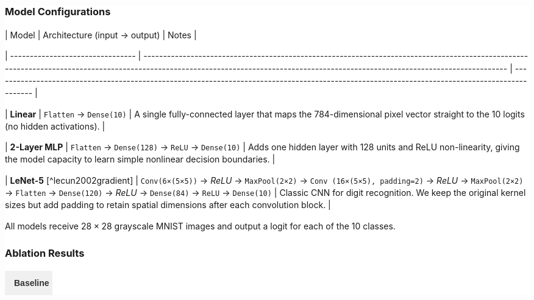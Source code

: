   

### Model Configurations

  

| Model | Architecture (input &rarr; output) | Notes |

| -------------------------------- | ---------------------------------------------------------------------------------------------------------------------------------------------------------------------------------------------------------------------------------- | ----------------------------------------------------------------------------------------------------------------------------------------------- |

| **Linear** | `Flatten` &rarr; `Dense(10)` | A single fully-connected layer that maps the 784-dimensional pixel vector straight to the 10 logits (no hidden activations). |

| **2-Layer MLP** | `Flatten` &rarr; `Dense(128)` &rarr; `ReLU` &rarr; `Dense(10)` | Adds one hidden layer with 128 units and ReLU non-linearity, giving the model capacity to learn simple nonlinear decision boundaries. |

| **LeNet-5** [^lecun2002gradient] | `Conv(6×(5×5))` &rarr; _ReLU_ &rarr; `MaxPool(2×2)` &rarr; `Conv (16×(5×5), padding=2)` &rarr; _ReLU_ &rarr; `MaxPool(2×2)` &rarr; `Flatten` &rarr; `Dense(120)` &rarr; _ReLU_ &rarr; `Dense(84)` &rarr; `ReLU` &rarr; `Dense(10)` | Classic CNN for digit recognition. We keep the original kernel sizes but add padding to retain spatial dimensions after each convolution block. |

  

All models receive $28  \times  28$ grayscale MNIST images and output a logit for each of the 10 classes.

  

### Ablation Results

  

<style  type="text/css">

.tg {border-collapse:collapse;border-color:#ccc;border-spacing:0;}

.tg  td{background-color:#fff;border-bottom-width:1px;border-color:#ccc;border-style:solid;border-top-width:1px;

border-width:0px;color:#333;font-family:Arial, sans-serif;font-size:14px;overflow:hidden;padding:10px  5px;

word-break:normal;}

.tg  th{background-color:#f0f0f0;border-bottom-width:1px;border-color:#ccc;border-style:solid;border-top-width:1px;

border-width:0px;color:#333;font-family:Arial, sans-serif;font-size:14px;font-weight:normal;overflow:hidden;

padding:10px  5px;word-break:normal;}

.tg  .tg-baqh{text-align:center;vertical-align:top}

.tg  .tg-amwm{font-weight:bold;text-align:center;vertical-align:top}

.tg  .tg-dzk6{background-color:#f9f9f9;text-align:center;vertical-align:top}

</style>

<table  class="tg"><thead>

<tr>

<th  class="tg-baqh"  colspan="2"  rowspan="3"></th>

<th  class="tg-amwm"  colspan="3">Baseline</th>
